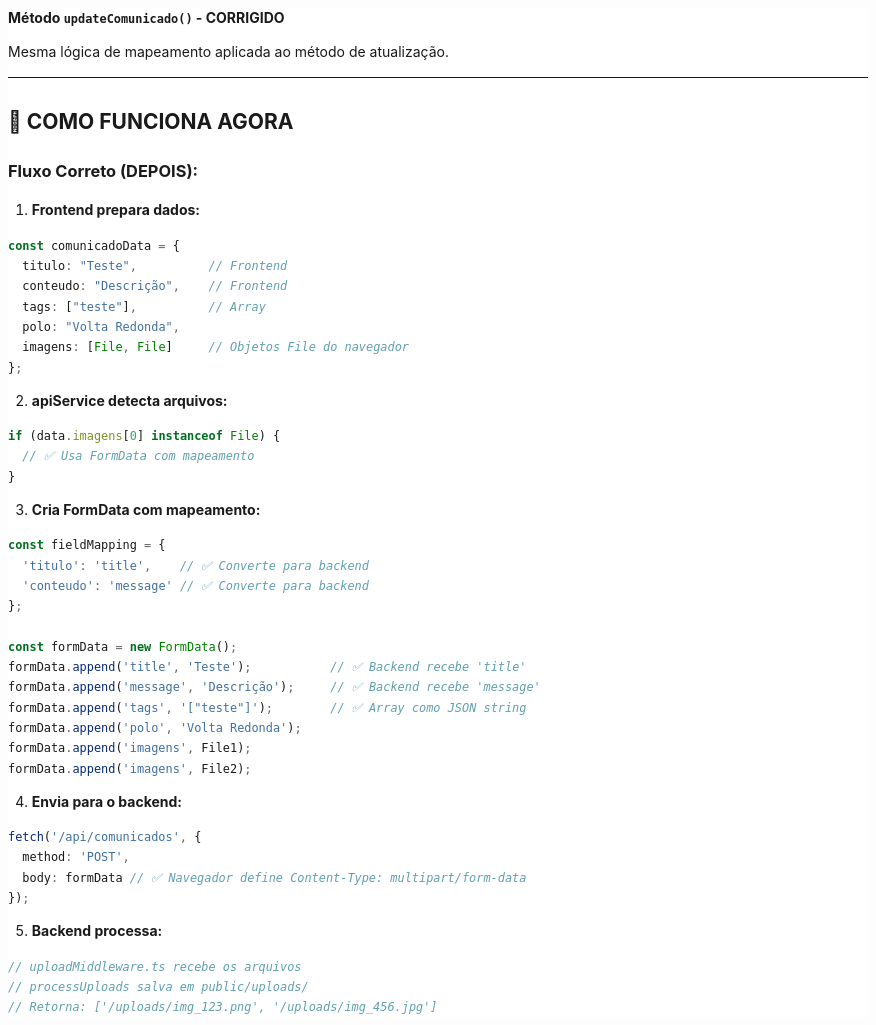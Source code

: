 **Método `updateComunicado()` - CORRIGIDO**

Mesma lógica de mapeamento aplicada ao método de atualização.

---

## 🎯 COMO FUNCIONA AGORA

### Fluxo Correto (DEPOIS):

1. **Frontend prepara dados:**
```typescript
const comunicadoData = {
  titulo: "Teste",          // Frontend
  conteudo: "Descrição",    // Frontend
  tags: ["teste"],          // Array
  polo: "Volta Redonda",
  imagens: [File, File]     // Objetos File do navegador
};
```

2. **apiService detecta arquivos:**
```typescript
if (data.imagens[0] instanceof File) {
  // ✅ Usa FormData com mapeamento
}
```

3. **Cria FormData com mapeamento:**
```typescript
const fieldMapping = {
  'titulo': 'title',    // ✅ Converte para backend
  'conteudo': 'message' // ✅ Converte para backend
};

const formData = new FormData();
formData.append('title', 'Teste');           // ✅ Backend recebe 'title'
formData.append('message', 'Descrição');     // ✅ Backend recebe 'message'
formData.append('tags', '["teste"]');        // ✅ Array como JSON string
formData.append('polo', 'Volta Redonda');
formData.append('imagens', File1);
formData.append('imagens', File2);
```

4. **Envia para o backend:**
```typescript
fetch('/api/comunicados', {
  method: 'POST',
  body: formData // ✅ Navegador define Content-Type: multipart/form-data
});
```

5. **Backend processa:**
```typescript
// uploadMiddleware.ts recebe os arquivos
// processUploads salva em public/uploads/
// Retorna: ['/uploads/img_123.png', '/uploads/img_456.jpg']
```
